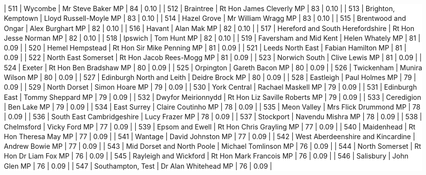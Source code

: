 | 511 | Wycombe | Mr Steve Baker MP | 84 | 0.10 |
| 512 | Braintree | Rt Hon James Cleverly MP | 83 | 0.10 |
| 513 | Brighton, Kemptown | Lloyd Russell-Moyle MP | 83 | 0.10 |
| 514 | Hazel Grove | Mr William Wragg MP | 83 | 0.10 |
| 515 | Brentwood and Ongar | Alex Burghart MP | 82 | 0.10 |
| 516 | Havant | Alan Mak MP | 82 | 0.10 |
| 517 | Hereford and South Herefordshire | Rt Hon Jesse Norman MP | 82 | 0.10 |
| 518 | Ipswich | Tom Hunt MP | 82 | 0.10 |
| 519 | Faversham and Mid Kent | Helen Whately MP | 81 | 0.09 |
| 520 | Hemel Hempstead | Rt Hon Sir Mike Penning MP | 81 | 0.09 |
| 521 | Leeds North East | Fabian Hamilton MP | 81 | 0.09 |
| 522 | North East Somerset | Rt Hon Jacob Rees-Mogg MP | 81 | 0.09 |
| 523 | Norwich South | Clive Lewis MP | 81 | 0.09 |
| 524 | Exeter | Rt Hon Ben Bradshaw MP | 80 | 0.09 |
| 525 | Orpington | Gareth Bacon MP | 80 | 0.09 |
| 526 | Twickenham | Munira Wilson MP | 80 | 0.09 |
| 527 | Edinburgh North and Leith | Deidre Brock MP | 80 | 0.09 |
| 528 | Eastleigh | Paul Holmes MP | 79 | 0.09 |
| 529 | North Dorset | Simon Hoare MP | 79 | 0.09 |
| 530 | York Central | Rachael Maskell MP | 79 | 0.09 |
| 531 | Edinburgh East | Tommy Sheppard MP | 79 | 0.09 |
| 532 | Dwyfor Meirionnydd | Rt Hon Liz Saville Roberts MP | 79 | 0.09 |
| 533 | Ceredigion | Ben Lake MP | 79 | 0.09 |
| 534 | East Surrey | Claire Coutinho MP | 78 | 0.09 |
| 535 | Meon Valley | Mrs Flick Drummond MP | 78 | 0.09 |
| 536 | South East Cambridgeshire | Lucy Frazer MP | 78 | 0.09 |
| 537 | Stockport | Navendu Mishra MP | 78 | 0.09 |
| 538 | Chelmsford | Vicky Ford MP | 77 | 0.09 |
| 539 | Epsom and Ewell | Rt Hon Chris Grayling MP | 77 | 0.09 |
| 540 | Maidenhead | Rt Hon Theresa May MP | 77 | 0.09 |
| 541 | Wantage | David Johnston MP | 77 | 0.09 |
| 542 | West Aberdeenshire and Kincardine | Andrew Bowie MP | 77 | 0.09 |
| 543 | Mid Dorset and North Poole | Michael Tomlinson MP | 76 | 0.09 |
| 544 | North Somerset | Rt Hon Dr Liam Fox MP | 76 | 0.09 |
| 545 | Rayleigh and Wickford | Rt Hon Mark Francois MP | 76 | 0.09 |
| 546 | Salisbury | John Glen MP | 76 | 0.09 |
| 547 | Southampton, Test | Dr Alan Whitehead MP | 76 | 0.09 |